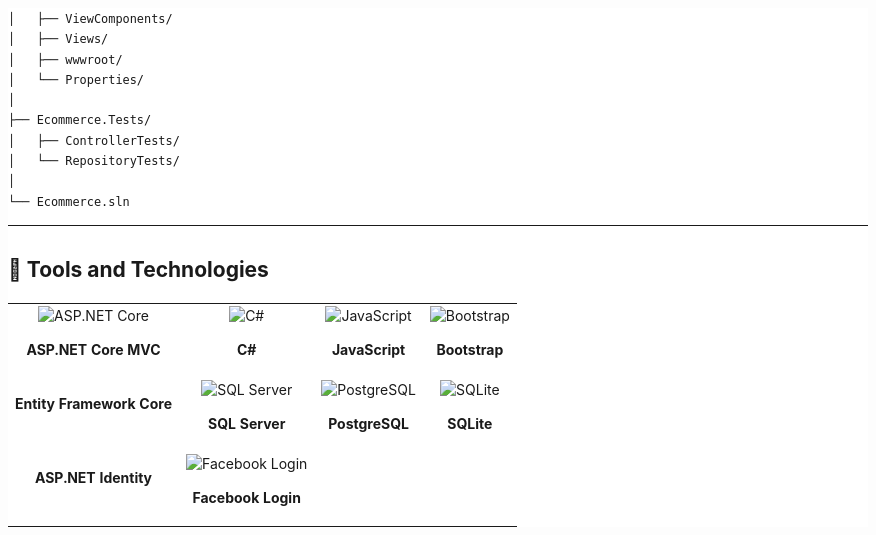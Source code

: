 ```
│   ├── ViewComponents/
│   ├── Views/
│   ├── wwwroot/
│   └── Properties/
│
├── Ecommerce.Tests/
│   ├── ControllerTests/
│   └── RepositoryTests/
│
└── Ecommerce.sln
```

---
## 📝 Tools and Technologies

<table align="center">
  <tr>
    <td align="center">
      <img src="https://upload.wikimedia.org/wikipedia/commons/0/0e/Microsoft_.NET_logo.png" alt="ASP.NET Core" height="60" />
      <p><b>ASP.NET Core MVC</b></p>
    </td>
    <td align="center">
      <img src="https://upload.wikimedia.org/wikipedia/commons/4/4f/Csharp_Logo.png" alt="C#" height="60" />
      <p><b>C#</b></p>
    </td>
    <td align="center">
      <img src="https://cdn.worldvectorlogo.com/logos/javascript-1.svg" alt="JavaScript" height="60" />
      <p><b>JavaScript</b></p>
    </td>
    <td align="center">
      <img src="https://getbootstrap.com/docs/5.3/assets/brand/bootstrap-logo-shadow.png" alt="Bootstrap" height="60" />
      <p><b>Bootstrap</b></p>
    </td>
  </tr>
  <tr>
    <td align="center">
      <p><b>Entity Framework Core</b></p>
    </td>
    <td align="center">
      <img src="https://schwabencode.com/contents/logos/mssql-server.png" alt="SQL Server" height="60" />
      <p><b>SQL Server</b></p>
    </td>
    <td align="center">
      <img src="https://upload.wikimedia.org/wikipedia/commons/2/29/Postgresql_elephant.svg" alt="PostgreSQL" height="60" />
      <p><b>PostgreSQL</b></p>
    </td>
    <td align="center">
      <img src="https://upload.wikimedia.org/wikipedia/commons/3/38/SQLite370.svg" alt="SQLite" height="60" />
      <p><b>SQLite</b></p>
    </td>
  </tr>
  <tr>
    <td align="center">
      <p><b>ASP.NET Identity</b></p>
    </td>
    <td align="center">
      <img src="https://upload.wikimedia.org/wikipedia/commons/5/51/Facebook_f_logo_%282019%29.svg" alt="Facebook Login" height="60" />
      <p><b>Facebook Login</b></p>